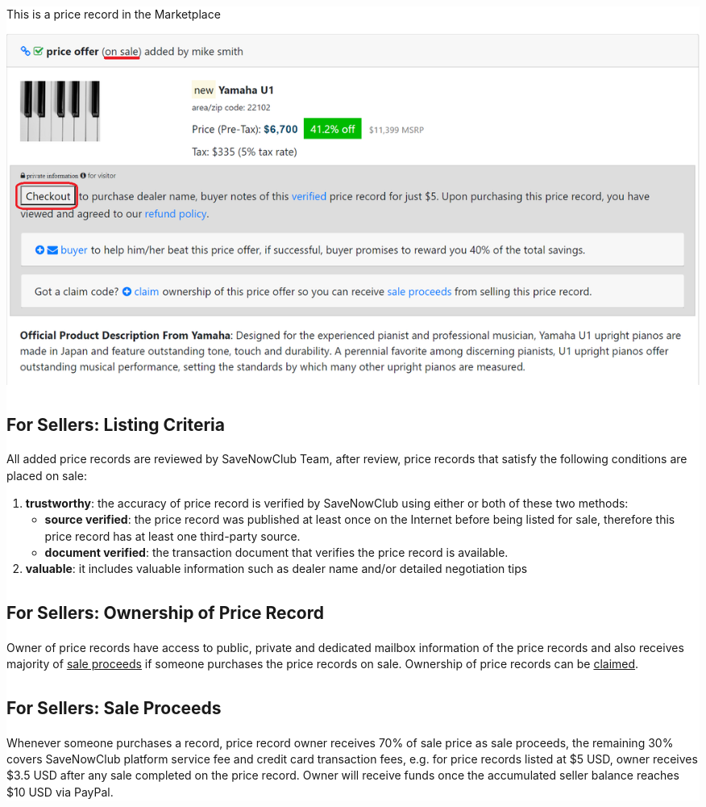 This is a price record in the Marketplace

<img src="https://github.com/Buytition/pub_docs/raw/master/images/VBA-tutorials/price-record-on-sale.png" title="price record on sale" style="max-width:100%">

## For Sellers: Listing Criteria

All added price records are reviewed by SaveNowClub Team, after review, price records that satisfy the following conditions are placed on sale:

1. **trustworthy**: the accuracy of price record is verified by SaveNowClub using either or both of these two methods:
    * **source verified**: the price record was published at least once on the Internet before being listed for sale, therefore this price record has at least one third-party source.
    * **document verified**: the transaction document that verifies the price record is available.
2. **valuable**: it includes valuable information such as dealer name and/or detailed negotiation tips

## For Sellers: Ownership of Price Record

Owner of price records have access to public, private and dedicated mailbox information of the price records and also receives majority of [sale proceeds](#for-sellers-sale-proceeds) if someone purchases the price records on sale.  Ownership of price records can be [claimed](#for-sellers-claim-a-price-record).

## For Sellers: Sale Proceeds

Whenever someone purchases a record, price record owner receives 70% of sale price as sale proceeds, the remaining 30% covers SaveNowClub platform service fee and credit card transaction fees, e.g. for price records listed at $5 USD, owner receives $3.5 USD after any sale completed on the price record.  Owner will receive funds once the accumulated seller balance reaches $10 USD via PayPal.
